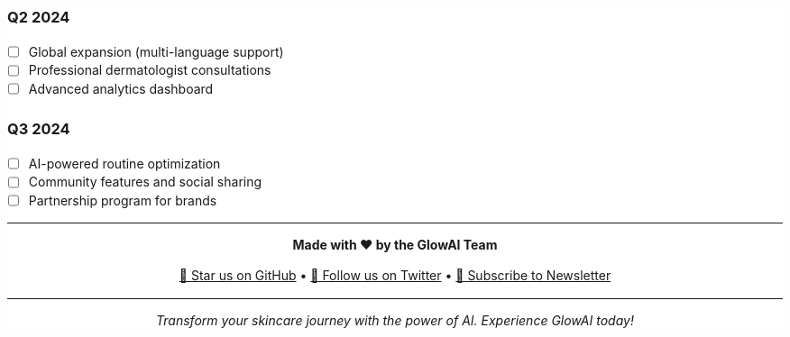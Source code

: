 ### Q2 2024
- [ ] Global expansion (multi-language support)
- [ ] Professional dermatologist consultations
- [ ] Advanced analytics dashboard

### Q3 2024
- [ ] AI-powered routine optimization
- [ ] Community features and social sharing
- [ ] Partnership program for brands

---

<div align="center">

**Made with ❤️ by the GlowAI Team**

[🌟 Star us on GitHub](https://github.com/glowai/glow-ai) • [📱 Follow us on Twitter](https://twitter.com/glowai) • [📧 Subscribe to Newsletter](https://glowai.com/newsletter)

---

*Transform your skincare journey with the power of AI. Experience GlowAI today!*

</div>
